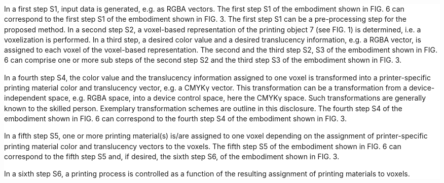 In a first step S1, input data is generated, e.g. as RGBA vectors. The first step S1 of the embodiment shown in FIG. 6 can correspond to the first step S1 of the embodiment shown in FIG. 3. The first step S1 can be a pre-processing step for the proposed method. In a second step S2, a voxel-based representation of the printing object 7 (see FIG. 1) is determined, i.e. a voxelization is performed. In a third step, a desired color value and a desired translucency information, e.g. a RGBA vector, is assigned to each voxel of the voxel-based representation. The second and the third step S2, S3 of the embodiment shown in FIG. 6 can comprise one or more sub steps of the second step S2 and the third step S3 of the embodiment shown in FIG. 3.

In a fourth step S4, the color value and the translucency information assigned to one voxel is transformed into a printer-specific printing material color and translucency vector, e.g. a CMYKγ vector. This transformation can be a transformation from a device-independent space, e.g. RGBA space, into a device control space, here the CMYKγ space. Such transformations are generally known to the skilled person. Exemplary transformation schemes are outline in this disclosure. The fourth step S4 of the embodiment shown in FIG. 6 can correspond to the fourth step S4 of the embodiment shown in FIG. 3.

In a fifth step S5, one or more printing material(s) is/are assigned to one voxel depending on the assignment of printer-specific printing material color and translucency vectors to the voxels. The fifth step S5 of the embodiment shown in FIG. 6 can correspond to the fifth step S5 and, if desired, the sixth step S6, of the embodiment shown in FIG. 3.

In a sixth step S6, a printing process is controlled as a function of the resulting assignment of printing materials to voxels.

